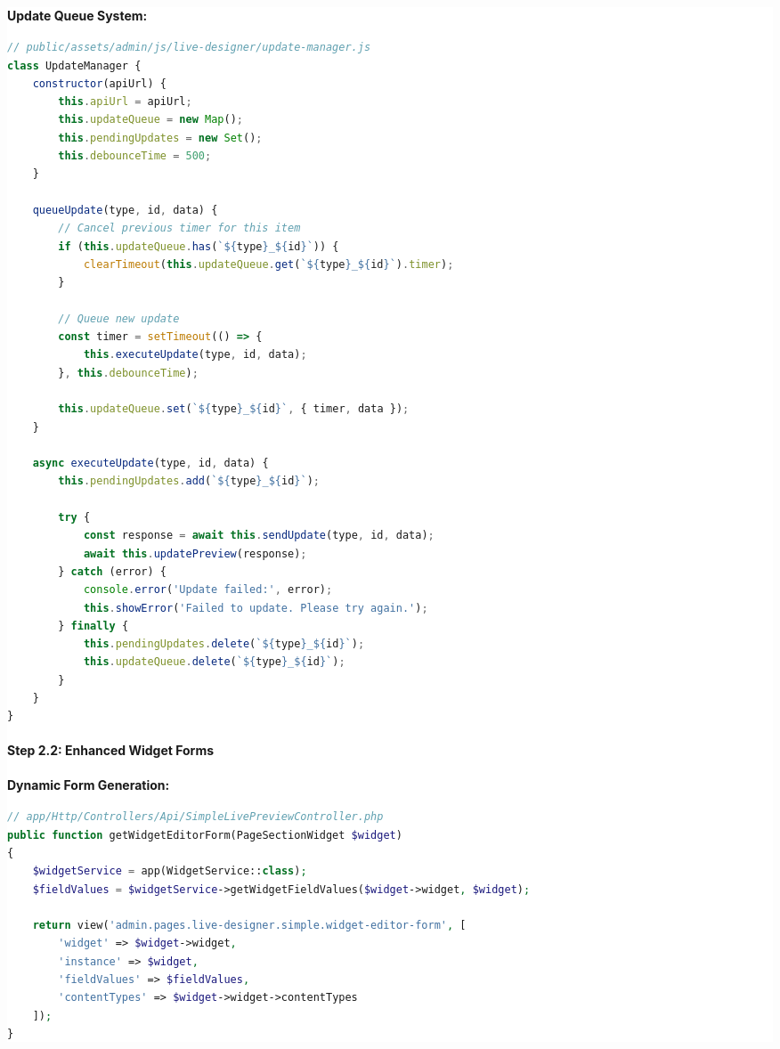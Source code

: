 **Update Queue System:**
```javascript
// public/assets/admin/js/live-designer/update-manager.js
class UpdateManager {
    constructor(apiUrl) {
        this.apiUrl = apiUrl;
        this.updateQueue = new Map();
        this.pendingUpdates = new Set();
        this.debounceTime = 500;
    }
    
    queueUpdate(type, id, data) {
        // Cancel previous timer for this item
        if (this.updateQueue.has(`${type}_${id}`)) {
            clearTimeout(this.updateQueue.get(`${type}_${id}`).timer);
        }
        
        // Queue new update
        const timer = setTimeout(() => {
            this.executeUpdate(type, id, data);
        }, this.debounceTime);
        
        this.updateQueue.set(`${type}_${id}`, { timer, data });
    }
    
    async executeUpdate(type, id, data) {
        this.pendingUpdates.add(`${type}_${id}`);
        
        try {
            const response = await this.sendUpdate(type, id, data);
            await this.updatePreview(response);
        } catch (error) {
            console.error('Update failed:', error);
            this.showError('Failed to update. Please try again.');
        } finally {
            this.pendingUpdates.delete(`${type}_${id}`);
            this.updateQueue.delete(`${type}_${id}`);
        }
    }
}
```

#### Step 2.2: Enhanced Widget Forms

**Dynamic Form Generation:**
```php
// app/Http/Controllers/Api/SimpleLivePreviewController.php
public function getWidgetEditorForm(PageSectionWidget $widget)
{
    $widgetService = app(WidgetService::class);
    $fieldValues = $widgetService->getWidgetFieldValues($widget->widget, $widget);
    
    return view('admin.pages.live-designer.simple.widget-editor-form', [
        'widget' => $widget->widget,
        'instance' => $widget,
        'fieldValues' => $fieldValues,
        'contentTypes' => $widget->widget->contentTypes
    ]);
}
```
